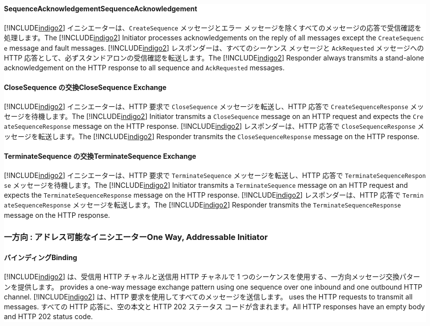 #### <a name="sequenceacknowledgement"></a><span data-ttu-id="433cd-267">SequenceAcknowledgement</span><span class="sxs-lookup"><span data-stu-id="433cd-267">SequenceAcknowledgement</span></span>  
 <span data-ttu-id="433cd-268">[!INCLUDE[indigo2](../../../../includes/indigo2-md.md)] イニシエーターは、`CreateSequence` メッセージとエラー メッセージを除くすべてのメッセージの応答で受信確認を処理します。</span><span class="sxs-lookup"><span data-stu-id="433cd-268">The [!INCLUDE[indigo2](../../../../includes/indigo2-md.md)] Initiator processes acknowledgements on the reply of all messages except the `CreateSequence` message and fault messages.</span></span> <span data-ttu-id="433cd-269">[!INCLUDE[indigo2](../../../../includes/indigo2-md.md)] レスポンダーは、すべてのシーケンス メッセージと `AckRequested` メッセージへの HTTP 応答として、必ずスタンドアロンの受信確認を転送します。</span><span class="sxs-lookup"><span data-stu-id="433cd-269">The [!INCLUDE[indigo2](../../../../includes/indigo2-md.md)] Responder always transmits a stand-alone acknowledgement on the HTTP response to all sequence and `AckRequested` messages.</span></span>  
  
#### <a name="closesequence-exchange"></a><span data-ttu-id="433cd-270">CloseSequence の交換</span><span class="sxs-lookup"><span data-stu-id="433cd-270">CloseSequence Exchange</span></span>  
 <span data-ttu-id="433cd-271">[!INCLUDE[indigo2](../../../../includes/indigo2-md.md)] イニシエーターは、HTTP 要求で `CloseSequence` メッセージを転送し、HTTP 応答で `CreateSequenceResponse` メッセージを待機します。</span><span class="sxs-lookup"><span data-stu-id="433cd-271">The [!INCLUDE[indigo2](../../../../includes/indigo2-md.md)] Initiator transmits a `CloseSequence` message on an HTTP request and expects the `CreateSequenceResponse` message on the HTTP response.</span></span> <span data-ttu-id="433cd-272">[!INCLUDE[indigo2](../../../../includes/indigo2-md.md)] レスポンダーは、HTTP 応答で `CloseSequenceResponse` メッセージを転送します。</span><span class="sxs-lookup"><span data-stu-id="433cd-272">The [!INCLUDE[indigo2](../../../../includes/indigo2-md.md)] Responder transmits the `CloseSequenceResponse` message on the HTTP response.</span></span>  
  
#### <a name="terminatesequence-exchange"></a><span data-ttu-id="433cd-273">TerminateSequence の交換</span><span class="sxs-lookup"><span data-stu-id="433cd-273">TerminateSequence Exchange</span></span>  
 <span data-ttu-id="433cd-274">[!INCLUDE[indigo2](../../../../includes/indigo2-md.md)] イニシエーターは、HTTP 要求で `TerminateSequence` メッセージを転送し、HTTP 応答で `TerminateSequenceResponse` メッセージを待機します。</span><span class="sxs-lookup"><span data-stu-id="433cd-274">The [!INCLUDE[indigo2](../../../../includes/indigo2-md.md)] Initiator transmits a `TerminateSequence` message on an HTTP request and expects the `TerminateSequenceResponse` message on the HTTP response.</span></span> <span data-ttu-id="433cd-275">[!INCLUDE[indigo2](../../../../includes/indigo2-md.md)] レスポンダーは、HTTP 応答で `TerminateSequenceResponse` メッセージを転送します。</span><span class="sxs-lookup"><span data-stu-id="433cd-275">The [!INCLUDE[indigo2](../../../../includes/indigo2-md.md)] Responder transmits the `TerminateSequenceResponse` message on the HTTP response.</span></span>  
  
### <a name="one-way-addressable-initiator"></a><span data-ttu-id="433cd-276">一方向 : アドレス可能なイニシエーター</span><span class="sxs-lookup"><span data-stu-id="433cd-276">One Way, Addressable Initiator</span></span>  
  
#### <a name="binding"></a><span data-ttu-id="433cd-277">バインディング</span><span class="sxs-lookup"><span data-stu-id="433cd-277">Binding</span></span>  
 [!INCLUDE[indigo2](../../../../includes/indigo2-md.md)]<span data-ttu-id="433cd-278"> は、受信用 HTTP チャネルと送信用 HTTP チャネルで 1 つのシーケンスを使用する、一方向メッセージ交換パターンを提供します。</span><span class="sxs-lookup"><span data-stu-id="433cd-278"> provides a one-way message exchange pattern using one sequence over one inbound and one outbound HTTP channel.</span></span> [!INCLUDE[indigo2](../../../../includes/indigo2-md.md)]<span data-ttu-id="433cd-279"> は、HTTP 要求を使用してすべてのメッセージを送信します。</span><span class="sxs-lookup"><span data-stu-id="433cd-279"> uses the HTTP requests to transmit all messages.</span></span> <span data-ttu-id="433cd-280">すべての HTTP 応答に、空の本文と HTTP 202 ステータス コードが含まれます。</span><span class="sxs-lookup"><span data-stu-id="433cd-280">All HTTP responses have an empty body and HTTP 202 status code.</span></span>  
  